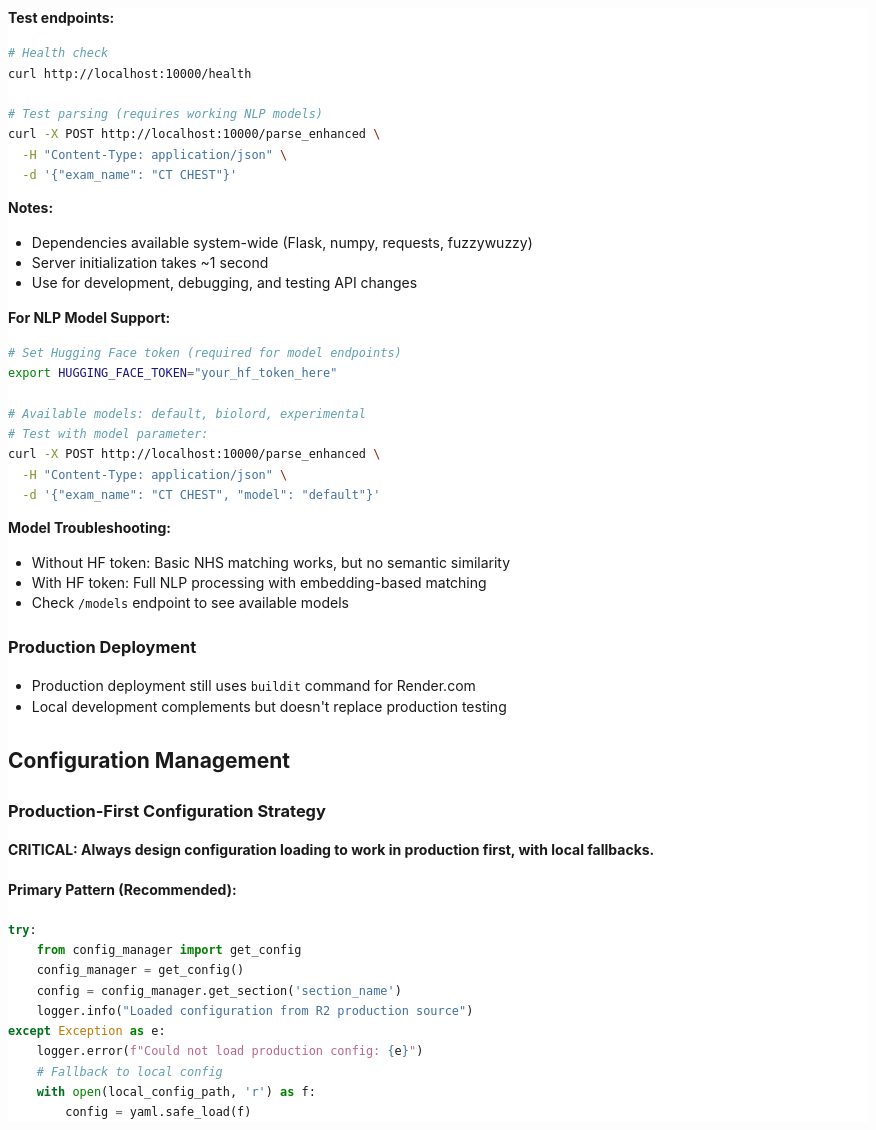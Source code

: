 **Test endpoints:**
```bash
# Health check
curl http://localhost:10000/health

# Test parsing (requires working NLP models)
curl -X POST http://localhost:10000/parse_enhanced \
  -H "Content-Type: application/json" \
  -d '{"exam_name": "CT CHEST"}'
```

**Notes:**
- Dependencies available system-wide (Flask, numpy, requests, fuzzywuzzy)
- Server initialization takes ~1 second
- Use for development, debugging, and testing API changes

**For NLP Model Support:**
```bash
# Set Hugging Face token (required for model endpoints)
export HUGGING_FACE_TOKEN="your_hf_token_here"

# Available models: default, biolord, experimental
# Test with model parameter:
curl -X POST http://localhost:10000/parse_enhanced \
  -H "Content-Type: application/json" \
  -d '{"exam_name": "CT CHEST", "model": "default"}'
```

**Model Troubleshooting:**
- Without HF token: Basic NHS matching works, but no semantic similarity
- With HF token: Full NLP processing with embedding-based matching
- Check `/models` endpoint to see available models

### Production Deployment
- Production deployment still uses `buildit` command for Render.com
- Local development complements but doesn't replace production testing

## Configuration Management

### Production-First Configuration Strategy
**CRITICAL: Always design configuration loading to work in production first, with local fallbacks.**

#### Primary Pattern (Recommended):
```python
try:
    from config_manager import get_config
    config_manager = get_config()
    config = config_manager.get_section('section_name')
    logger.info("Loaded configuration from R2 production source")
except Exception as e:
    logger.error(f"Could not load production config: {e}")
    # Fallback to local config
    with open(local_config_path, 'r') as f:
        config = yaml.safe_load(f)
```
